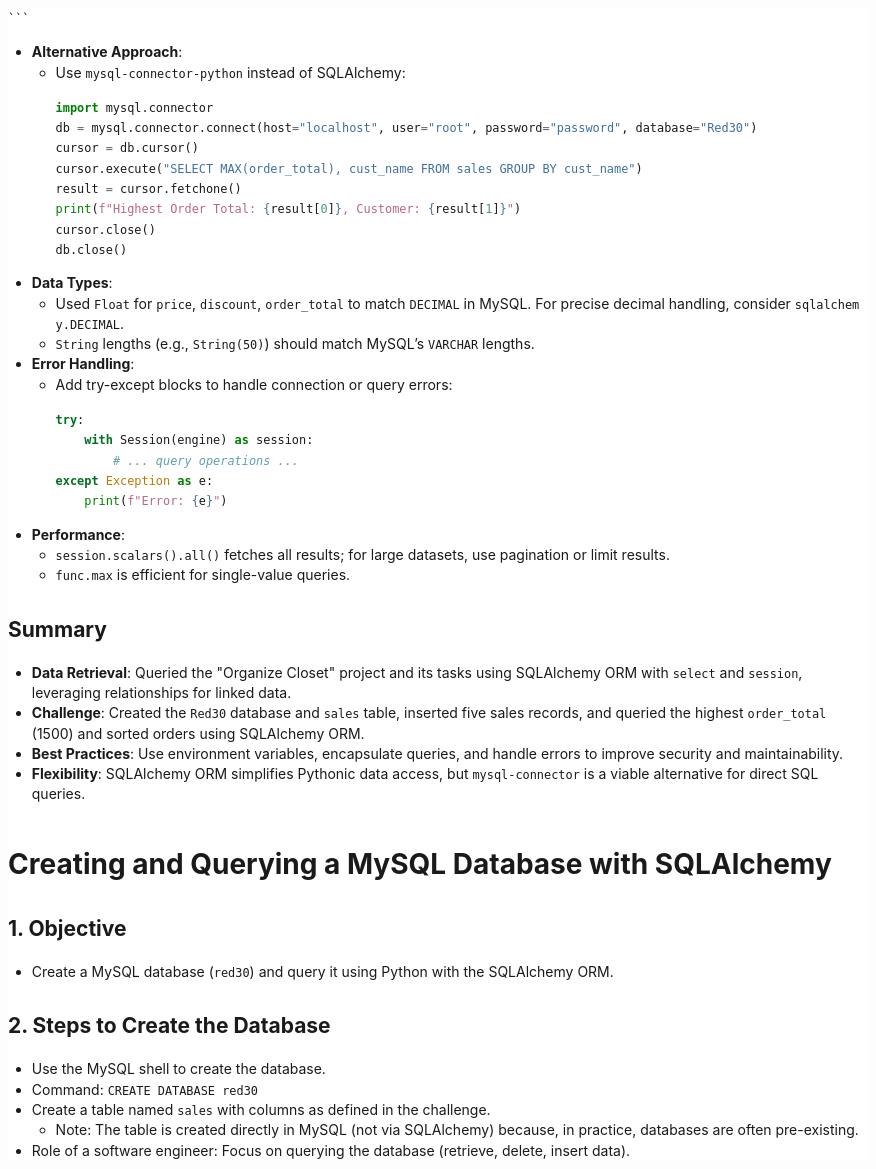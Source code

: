     ```
- **Alternative Approach**:
  - Use `mysql-connector-python` instead of SQLAlchemy:
    ```python
    import mysql.connector
    db = mysql.connector.connect(host="localhost", user="root", password="password", database="Red30")
    cursor = db.cursor()
    cursor.execute("SELECT MAX(order_total), cust_name FROM sales GROUP BY cust_name")
    result = cursor.fetchone()
    print(f"Highest Order Total: {result[0]}, Customer: {result[1]}")
    cursor.close()
    db.close()
    ```
- **Data Types**:
  - Used `Float` for `price`, `discount`, `order_total` to match `DECIMAL` in MySQL. For precise decimal handling, consider `sqlalchemy.DECIMAL`.
  - `String` lengths (e.g., `String(50)`) should match MySQL’s `VARCHAR` lengths.
- **Error Handling**:
  - Add try-except blocks to handle connection or query errors:
    ```python
    try:
        with Session(engine) as session:
            # ... query operations ...
    except Exception as e:
        print(f"Error: {e}")
    ```
- **Performance**:
  - `session.scalars().all()` fetches all results; for large datasets, use pagination or limit results.
  - `func.max` is efficient for single-value queries.

## Summary
- **Data Retrieval**: Queried the "Organize Closet" project and its tasks using SQLAlchemy ORM with `select` and `session`, leveraging relationships for linked data.
- **Challenge**: Created the `Red30` database and `sales` table, inserted five sales records, and queried the highest `order_total` (1500) and sorted orders using SQLAlchemy ORM.
- **Best Practices**: Use environment variables, encapsulate queries, and handle errors to improve security and maintainability.
- **Flexibility**: SQLAlchemy ORM simplifies Pythonic data access, but `mysql-connector` is a viable alternative for direct SQL queries.

# Creating and Querying a MySQL Database with SQLAlchemy

## 1. **Objective**
- Create a MySQL database (`red30`) and query it using Python with the SQLAlchemy ORM.

## 2. **Steps to Create the Database**
- Use the MySQL shell to create the database.
- Command: `CREATE DATABASE red30`
- Create a table named `sales` with columns as defined in the challenge.
  - Note: The table is created directly in MySQL (not via SQLAlchemy) because, in practice, databases are often pre-existing.
- Role of a software engineer: Focus on querying the database (retrieve, delete, insert data).
